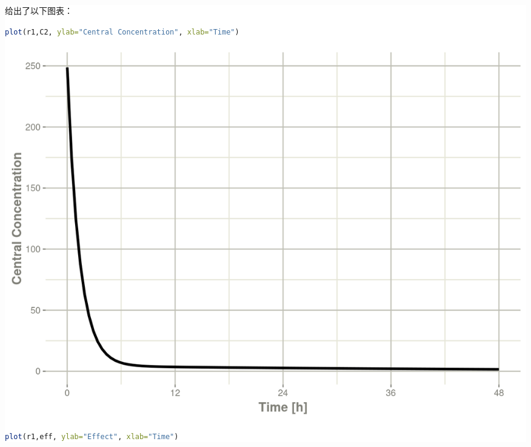 给出了以下图表：

```R
plot(r1,C2, ylab="Central Concentration", xlab="Time")
```

![](assets/time-varying-nocb-central-1.png)

```R
plot(r1,eff, ylab="Effect", xlab="Time")
```
